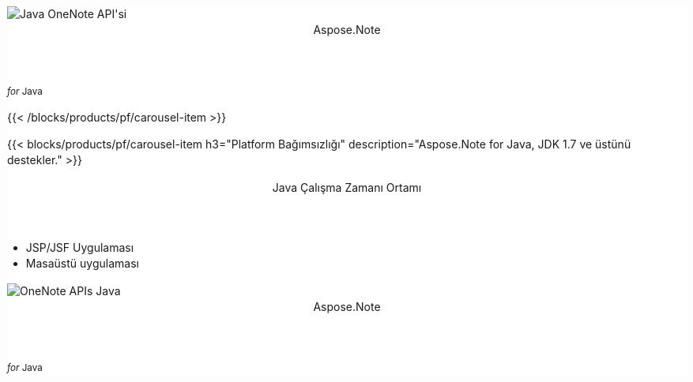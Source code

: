  </div>
 
 <div class="d1-logo">
  <img width="70" height="75" alt="Java OneNote API'si" src="https://www.aspose.cloud/templates/aspose/img/products/note/aspose_note-for-java.svg"/>
  <header>
   Aspose.Note
  </header>
  <footer>
   <small>
    <em>
     for
    </em>
    Java
   </small>
  </footer>
 </div>
 
</div>

{{< /blocks/products/pf/carousel-item >}}

{{< blocks/products/pf/carousel-item h3="Platform Bağımsızlığı" description="Aspose.Note for Java, JDK 1.7 ve üstünü destekler." >}}
<div class="diagram1 d1-java">
 <div class="d1-row">
  <div class="d1-col d1-left">
  </div>
  
  <div class="d1-col d1-right">
   <header>
    <i class="fa fa-cubes">
    </i>
    Java Çalışma Zamanı Ortamı
   </header>
   <ul>
    <li>
     JSP/JSF Uygulaması
    </li>
    <li>
     Masaüstü uygulaması
    </li>
   </ul>
  </div>
  
 </div>
 
 <div class="d1-logo">
  <img width="70" height="75" alt="OneNote APIs Java" src="https://www.aspose.cloud/templates/aspose/img/products/note/aspose_note-for-java.svg"/>
  <header>
   Aspose.Note
  </header>
  <footer>
   <small>
    <em>
     for
    </em>
    Java
   </small>
  </footer>
 </div>
 
